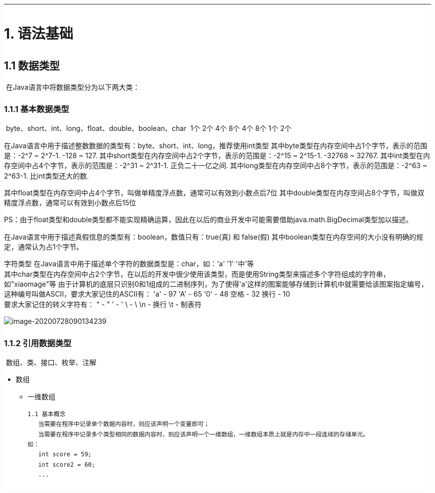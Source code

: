 







---

# 1. 语法基础

## 1.1 数据类型

​	在Java语言中将数据类型分为以下两大类：

  ### 1.1.1 基本数据类型

​         byte、short、int、long、float、double、boolean、char
​          1个     2个       4个   8个       4个       8个          1个           2个

  在Java语言中用于描述整数数据的类型有：byte、short、int、long，推荐使用int类型
   其中byte类型在内存空间中占1个字节，表示的范围是：-2^7 ~ 2^7-1.
                                                    -128 ~ 127.
   其中short类型在内存空间中占2个字节，表示的范围是：-2^15 ~ 2^15-1.
                                                    -32768 ~ 32767.
   其中int类型在内存空间中占4个字节，表示的范围是：-2^31 ~ 2^31-1.
                                                    正负二十一亿之间.
   其中long类型在内存空间中占8个字节，表示的范围是：-2^63 ~ 2^63-1.
                                                    比int类型还大的数.

   其中float类型在内存空间中占4个字节，叫做单精度浮点数，通常可以有效到小数点后7位
   其中double类型在内存空间占8个字节，叫做双精度浮点数，通常可以有效到小数点后15位

PS：由于float类型和double类型都不能实现精确运算，因此在以后的商业开发中可能需要借助java.math.BigDecimal类型加以描述。

   在Java语言中用于描述真假信息的类型有：boolean，数值只有：true(真) 和 false(假)
   其中boolean类型在内存空间的大小没有明确的规定，通常认为占1个字节。

 字符类型
   在Java语言中用于描述单个字符的数据类型是：char，如：'a'  '1'  '中'等         
   其中char类型在内存空间中占2个字节，在以后的开发中很少使用该类型，而是使用String类型来描述多个字符组成的字符串，如"xiaomage"等
   由于计算机的底层只识别0和1组成的二进制序列，为了使得'a'这样的图案能够存储到计算机中就需要给该图案指定编号，这种编号叫做ASCII，要求大家记住的ASCII有：
      'a' - 97    'A' - 65   '0' - 48     空格 - 32   换行 - 10   
   要求大家记住的转义字符有：
       \" - "   \' - '   \\ - \   \n - 换行   \t - 制表符

![image-20200728090134239](https://cdn.jsdelivr.net/gh/lizhangjie316/img/2020/20200728090134.png)

### 1.1.2 引用数据类型
​         数组、类、接口、枚举、注解

- 数组

  - 一维数组

    ```
    1.1 基本概念
       当需要在程序中记录单个数据内容时，则应该声明一个变量即可；
       当需要在程序中记录多个类型相同的数据内容时，则应该声明一个一维数组，一维数组本质上就是内存中一段连续的存储单元。
    如：
       int score = 59; 
       int score2 = 60;
       ...
    